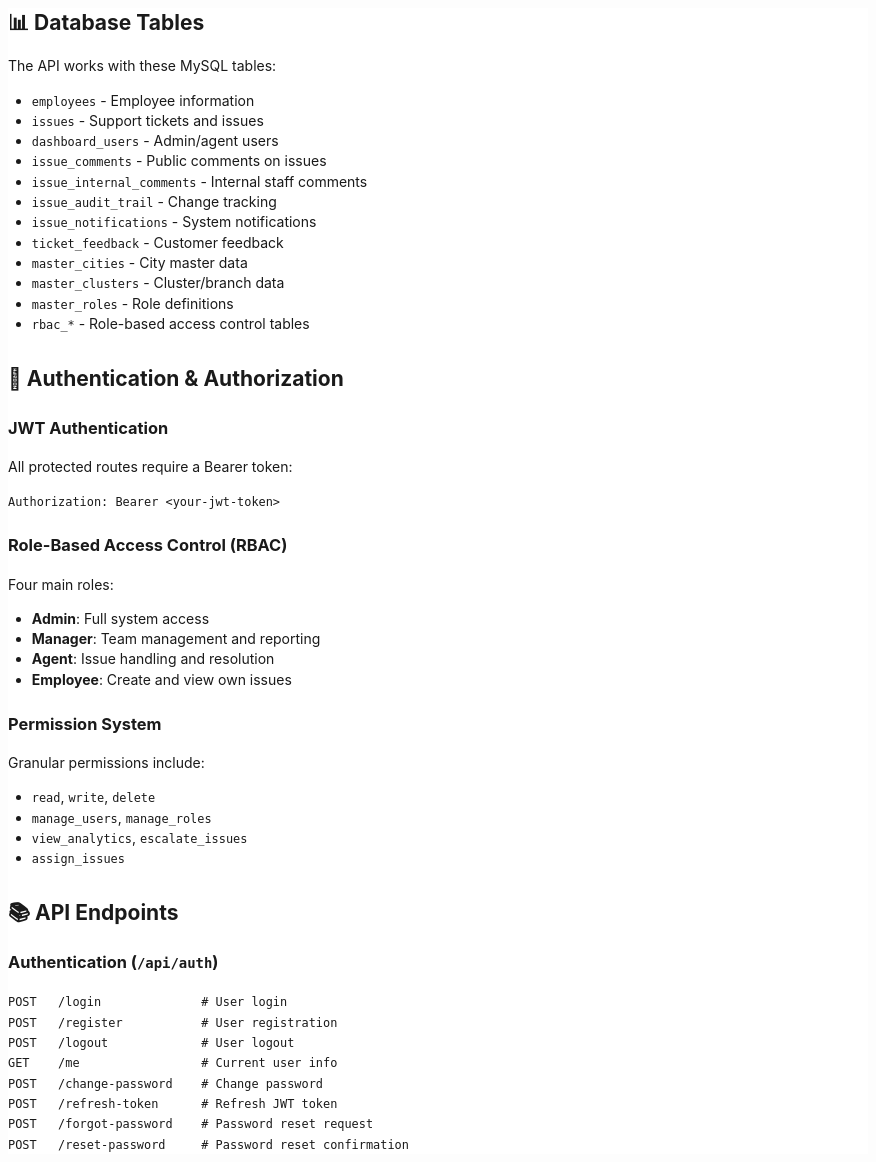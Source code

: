 ## 📊 Database Tables

The API works with these MySQL tables:
- `employees` - Employee information
- `issues` - Support tickets and issues
- `dashboard_users` - Admin/agent users
- `issue_comments` - Public comments on issues
- `issue_internal_comments` - Internal staff comments
- `issue_audit_trail` - Change tracking
- `issue_notifications` - System notifications
- `ticket_feedback` - Customer feedback
- `master_cities` - City master data
- `master_clusters` - Cluster/branch data
- `master_roles` - Role definitions
- `rbac_*` - Role-based access control tables

## 🔐 Authentication & Authorization

### JWT Authentication
All protected routes require a Bearer token:
```
Authorization: Bearer <your-jwt-token>
```

### Role-Based Access Control (RBAC)
Four main roles:
- **Admin**: Full system access
- **Manager**: Team management and reporting
- **Agent**: Issue handling and resolution
- **Employee**: Create and view own issues

### Permission System
Granular permissions include:
- `read`, `write`, `delete`
- `manage_users`, `manage_roles`
- `view_analytics`, `escalate_issues`
- `assign_issues`

## 📚 API Endpoints

### Authentication (`/api/auth`)
```
POST   /login              # User login
POST   /register           # User registration
POST   /logout             # User logout
GET    /me                 # Current user info
POST   /change-password    # Change password
POST   /refresh-token      # Refresh JWT token
POST   /forgot-password    # Password reset request
POST   /reset-password     # Password reset confirmation
```

